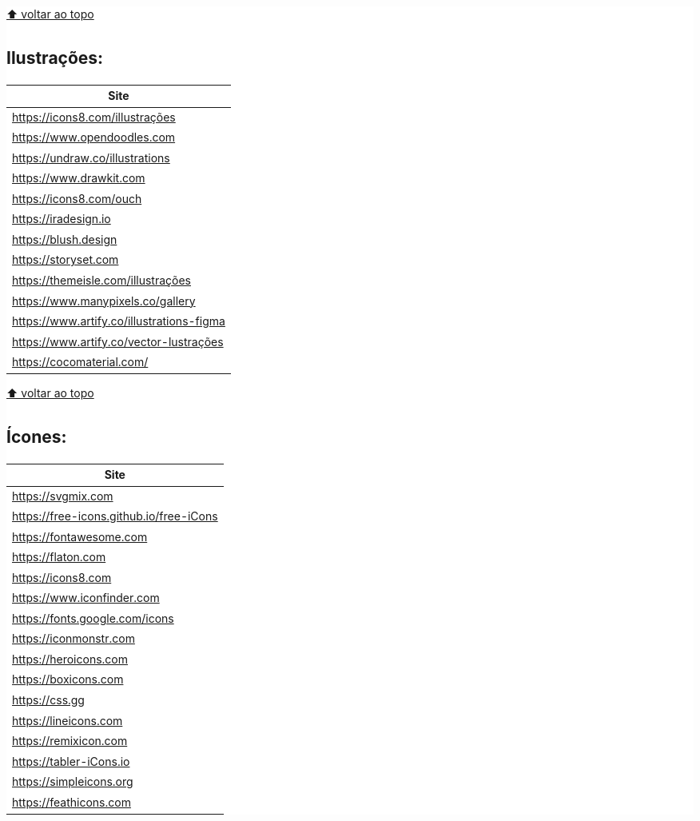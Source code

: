 [⬆ voltar ao topo](#table-of-contents)


## Ilustrações:

| Site |
|--------------------------------------------|
| https://icons8.com/illustrações |
| https://www.opendoodles.com |
| https://undraw.co/illustrations |
| https://www.drawkit.com |
| https://icons8.com/ouch |
| https://iradesign.io |
| https://blush.design |
| https://storyset.com |
| https://themeisle.com/illustrações |
| https://www.manypixels.co/gallery |
| https://www.artify.co/illustrations-figma |
| https://www.artify.co/vector-lustrações |
| https://cocomaterial.com/ |

[⬆ voltar ao topo](#table-of-contents)

## Ícones:

| Site |
|-------------------------------------------|
| https://svgmix.com |
| https://free-icons.github.io/free-iCons |
| https://fontawesome.com |
| https://flaton.com |
| https://icons8.com |
| https://www.iconfinder.com |
| https://fonts.google.com/icons |
| https://iconmonstr.com |
| https://heroicons.com |
| https://boxicons.com |
| https://css.gg |
| https://lineicons.com |
| https://remixicon.com |
| https://tabler-iCons.io |
| https://simpleicons.org |
| https://feathicons.com |